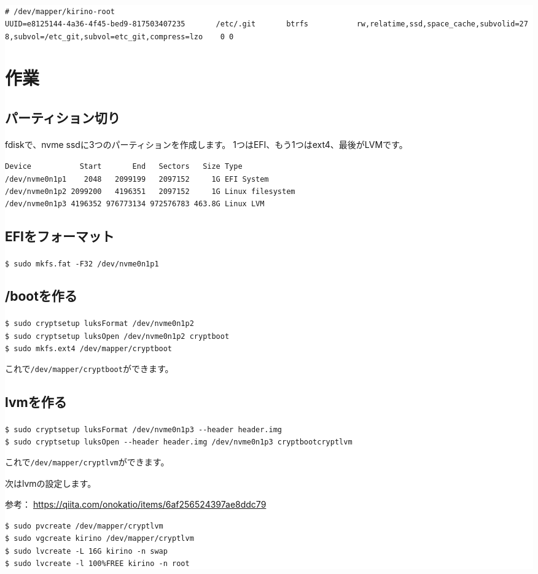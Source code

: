 ```
# /dev/mapper/kirino-root
UUID=e8125144-4a36-4f45-bed9-817503407235       /etc/.git       btrfs           rw,relatime,ssd,space_cache,subvolid=278,subvol=/etc_git,subvol=etc_git,compress=lzo    0 0
```

# 作業

## パーティション切り

fdiskで、nvme ssdに3つのパーティションを作成します。
1つはEFI、もう1つはext4、最後がLVMです。

```
Device           Start       End   Sectors   Size Type
/dev/nvme0n1p1    2048   2099199   2097152     1G EFI System
/dev/nvme0n1p2 2099200   4196351   2097152     1G Linux filesystem
/dev/nvme0n1p3 4196352 976773134 972576783 463.8G Linux LVM
```

## EFIをフォーマット

```
$ sudo mkfs.fat -F32 /dev/nvme0n1p1
```

## /bootを作る

```
$ sudo cryptsetup luksFormat /dev/nvme0n1p2
$ sudo cryptsetup luksOpen /dev/nvme0n1p2 cryptboot
$ sudo mkfs.ext4 /dev/mapper/cryptboot
```

これで`/dev/mapper/cryptboot`ができます。

## lvmを作る

```
$ sudo cryptsetup luksFormat /dev/nvme0n1p3 --header header.img
$ sudo cryptsetup luksOpen --header header.img /dev/nvme0n1p3 cryptbootcryptlvm
```

これで`/dev/mapper/cryptlvm`ができます。

次はlvmの設定します。

参考： https://qiita.com/onokatio/items/6af256524397ae8ddc79

```
$ sudo pvcreate /dev/mapper/cryptlvm
$ sudo vgcreate kirino /dev/mapper/cryptlvm
$ sudo lvcreate -L 16G kirino -n swap
$ sudo lvcreate -l 100%FREE kirino -n root
```
